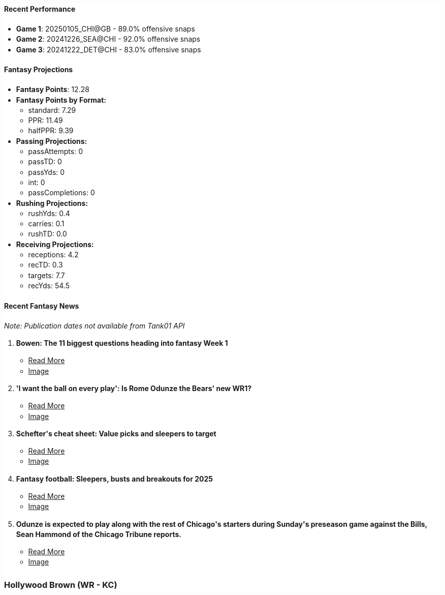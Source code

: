 #### Recent Performance
- **Game 1**: 20250105_CHI@GB - 89.0% offensive snaps
- **Game 2**: 20241226_SEA@CHI - 92.0% offensive snaps
- **Game 3**: 20241222_DET@CHI - 83.0% offensive snaps

#### Fantasy Projections
- **Fantasy Points**: 12.28
- **Fantasy Points by Format:**
  - standard: 7.29
  - PPR: 11.49
  - halfPPR: 9.39
- **Passing Projections:**
  - passAttempts: 0
  - passTD: 0
  - passYds: 0
  - int: 0
  - passCompletions: 0
- **Rushing Projections:**
  - rushYds: 0.4
  - carries: 0.1
  - rushTD: 0.0
- **Receiving Projections:**
  - receptions: 4.2
  - recTD: 0.3
  - targets: 7.7
  - recYds: 54.5

#### Recent Fantasy News
*Note: Publication dates not available from Tank01 API*

1. **Bowen: The 11 biggest questions heading into fantasy Week 1**
   - [Read More](https://www.espn.com/nfl/story/_/id/46136528)
   - [Image](https://a.espncdn.com/photo/2025/0903/r1540438_1296x518_5-2.jpg)

2. **'I want the ball on every play': Is Rome Odunze the Bears' new WR1?**
   - [Read More](https://www.espn.com/nfl/story/_/id/46081299)
   - [Image](https://a.espncdn.com/photo/2025/0826/r1537141_1296x518_5-2.jpg)

3. **Schefter's cheat sheet: Value picks and sleepers to target**
   - [Read More](https://www.espn.com/nfl/story/_/id/46039591)
   - [Image](https://a.espncdn.com/photo/2025/0822/fan_schefter's_fantasy_football_cheat_sheet_5x2_new.jpg)

4. **Fantasy football: Sleepers, busts and breakouts for 2025**
   - [Read More](https://www.espn.com/nfl/story/_/id/45429092)
   - [Image](https://a.espncdn.com/photo/2025/0701/r1513361_1296x518_5-2.jpg)

5. **Odunze is expected to play along with the rest of Chicago's starters during Sunday's preseason game against the Bills, Sean Hammond of the Chicago Tribune reports.**
   - [Read More](https://x.com/sean_hammond/status/1957195984758530089)
   - [Image](https://a.espncdn.com/i/headshots/nfl/players/full/4431299.png)


### Hollywood Brown (WR - KC)
